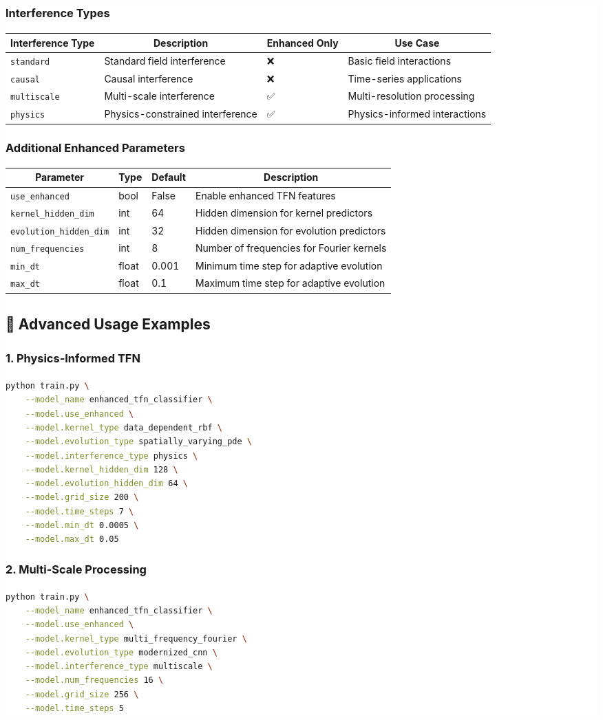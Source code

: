 ### Interference Types

| Interference Type | Description | Enhanced Only | Use Case |
|-------------------|-------------|---------------|----------|
| `standard` | Standard field interference | ❌ | Basic field interactions |
| `causal` | Causal interference | ❌ | Time-series applications |
| `multiscale` | Multi-scale interference | ✅ | Multi-resolution processing |
| `physics` | Physics-constrained interference | ✅ | Physics-informed interactions |

### Additional Enhanced Parameters

| Parameter | Type | Default | Description |
|-----------|------|---------|-------------|
| `use_enhanced` | bool | False | Enable enhanced TFN features |
| `kernel_hidden_dim` | int | 64 | Hidden dimension for kernel predictors |
| `evolution_hidden_dim` | int | 32 | Hidden dimension for evolution predictors |
| `num_frequencies` | int | 8 | Number of frequencies for Fourier kernels |
| `min_dt` | float | 0.001 | Minimum time step for adaptive evolution |
| `max_dt` | float | 0.1 | Maximum time step for adaptive evolution |

## 🎯 Advanced Usage Examples

### 1. Physics-Informed TFN

```bash
python train.py \
    --model_name enhanced_tfn_classifier \
    --model.use_enhanced \
    --model.kernel_type data_dependent_rbf \
    --model.evolution_type spatially_varying_pde \
    --model.interference_type physics \
    --model.kernel_hidden_dim 128 \
    --model.evolution_hidden_dim 64 \
    --model.grid_size 200 \
    --model.time_steps 7 \
    --model.min_dt 0.0005 \
    --model.max_dt 0.05
```

### 2. Multi-Scale Processing

```bash
python train.py \
    --model_name enhanced_tfn_classifier \
    --model.use_enhanced \
    --model.kernel_type multi_frequency_fourier \
    --model.evolution_type modernized_cnn \
    --model.interference_type multiscale \
    --model.num_frequencies 16 \
    --model.grid_size 256 \
    --model.time_steps 5
```
